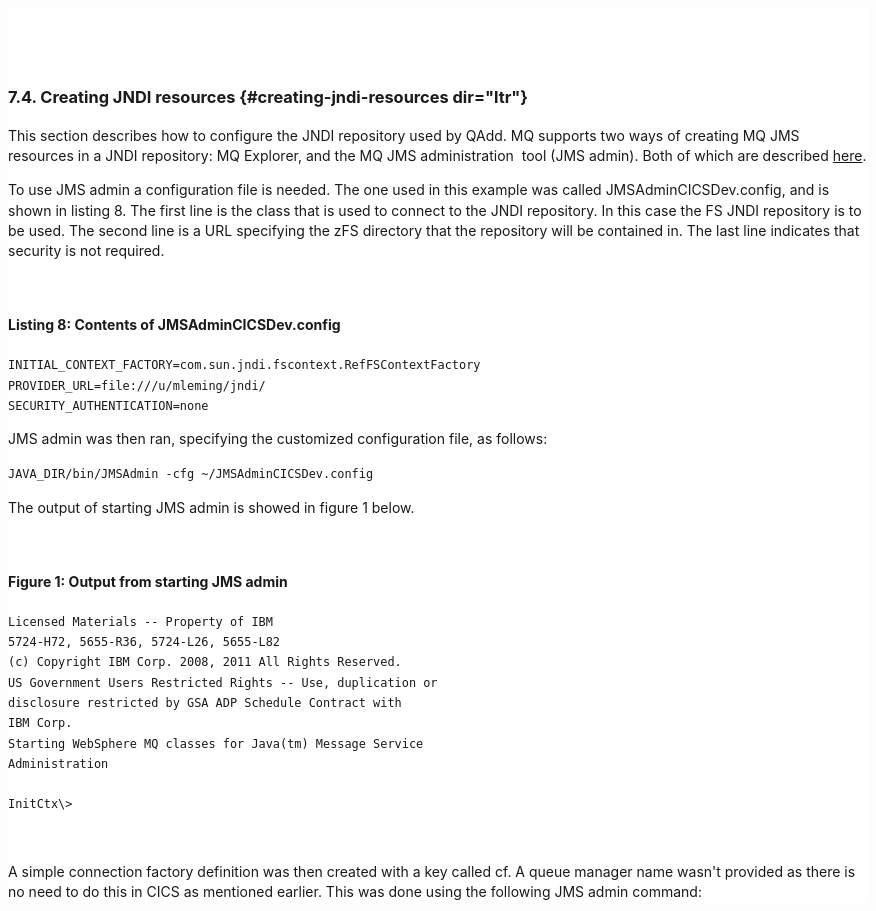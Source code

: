  

 

### 7.4. Creating JNDI resources {#creating-jndi-resources dir="ltr"}

This section describes how to configure the JNDI repository used by
QAdd. MQ supports two ways of creating MQ JMS resources in a JNDI
repository: MQ Explorer, and the MQ JMS administration  tool (JMS
admin). Both of which are described
[here](http://www.ibm.com/support/knowledgecenter/SSFKSJ_8.0.0/com.ibm.mq.con.doc/q123350_.htm).

To use JMS admin a configuration file is needed. The one used in this
example was called JMSAdminCICSDev.config, and is shown in listing 8.
The first line is the class that is used to connect to the JNDI
repository. In this case the FS JNDI repository is to be used. The
second line is a URL specifying the zFS directory that the repository
will be contained in. The last line indicates that security is not
required.

 

#### Listing 8: Contents of JMSAdminCICSDev.config

```
INITIAL_CONTEXT_FACTORY=com.sun.jndi.fscontext.RefFSContextFactory    
PROVIDER_URL=file:///u/mleming/jndi/                                  
SECURITY_AUTHENTICATION=none                                           
```                                                                   



JMS admin was then ran, specifying the customized configuration file, as follows:

```
JAVA_DIR/bin/JMSAdmin -cfg ~/JMSAdminCICSDev.config
```

The output of starting JMS admin is showed in figure 1 below.

 

#### Figure 1: Output from starting JMS admin

```
Licensed Materials -- Property of IBM                               
5724-H72, 5655-R36, 5724-L26, 5655-L82
(c) Copyright IBM Corp. 2008, 2011 All Rights Reserved.
US Government Users Restricted Rights -- Use, duplication or
disclosure restricted by GSA ADP Schedule Contract with
IBM Corp.
Starting WebSphere MQ classes for Java(tm) Message Service           
Administration    

InitCtx\>                                                       
```
 

A simple connection factory definition was then created with a key
called cf. A queue manager name wasn't provided as there is no need to
do this in CICS as mentioned earlier. This was done using the following
JMS admin command:
